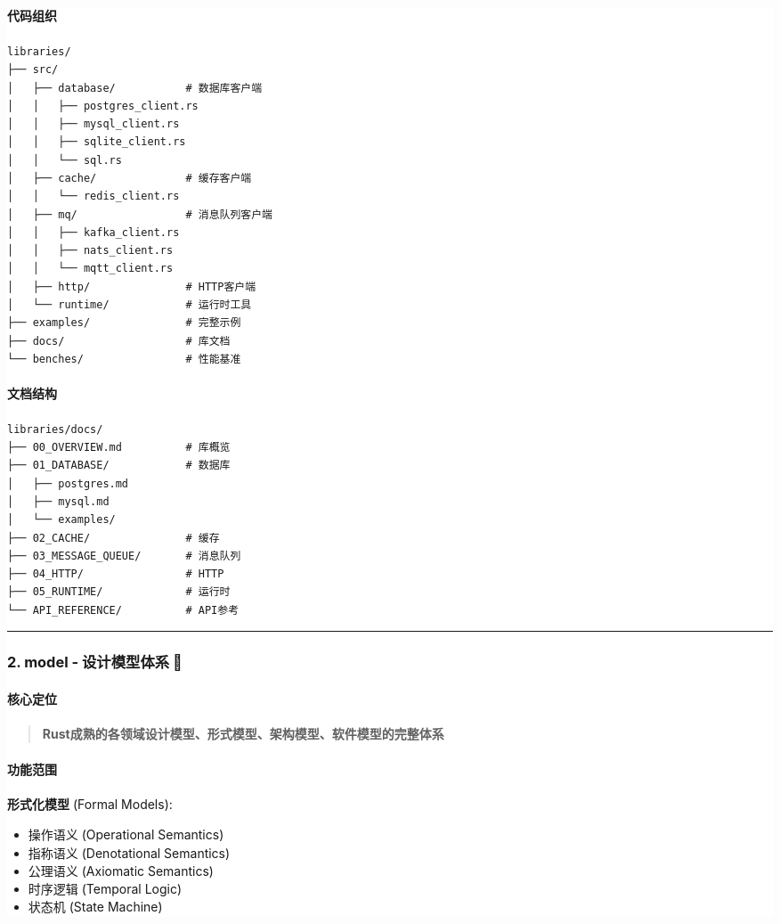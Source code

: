 #### 代码组织

```text
libraries/
├── src/
│   ├── database/           # 数据库客户端
│   │   ├── postgres_client.rs
│   │   ├── mysql_client.rs
│   │   ├── sqlite_client.rs
│   │   └── sql.rs
│   ├── cache/              # 缓存客户端
│   │   └── redis_client.rs
│   ├── mq/                 # 消息队列客户端
│   │   ├── kafka_client.rs
│   │   ├── nats_client.rs
│   │   └── mqtt_client.rs
│   ├── http/               # HTTP客户端
│   └── runtime/            # 运行时工具
├── examples/               # 完整示例
├── docs/                   # 库文档
└── benches/                # 性能基准
```

#### 文档结构

```text
libraries/docs/
├── 00_OVERVIEW.md          # 库概览
├── 01_DATABASE/            # 数据库
│   ├── postgres.md
│   ├── mysql.md
│   └── examples/
├── 02_CACHE/               # 缓存
├── 03_MESSAGE_QUEUE/       # 消息队列
├── 04_HTTP/                # HTTP
├── 05_RUNTIME/             # 运行时
└── API_REFERENCE/          # API参考
```

---

### 2. model - 设计模型体系 🎨

#### 核心定位
>
> **Rust成熟的各领域设计模型、形式模型、架构模型、软件模型的完整体系**

#### 功能范围

**形式化模型** (Formal Models):

- 操作语义 (Operational Semantics)
- 指称语义 (Denotational Semantics)
- 公理语义 (Axiomatic Semantics)
- 时序逻辑 (Temporal Logic)
- 状态机 (State Machine)
